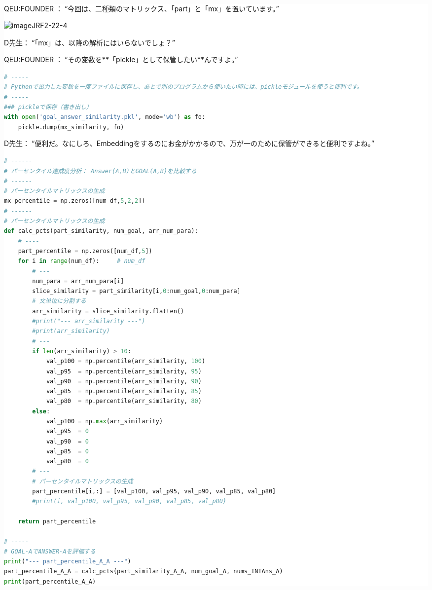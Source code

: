 ```python
```

QEU:FOUNDER ： “今回は、二種類のマトリックス、「part」と「mx」を置いています。”

![imageJRF2-22-4](/2024-07-25-QEUR23_CHRLTM22/imageJRF2-22-4.jpg)

D先生： “「mx」は、以降の解析にはいらないでしょ？”

QEU:FOUNDER ： “その変数を**「pickle」として保管したい**んですよ。”

```python
# -----
# Pythonで出力した変数を一度ファイルに保存し、あとで別のプログラムから使いたい時には、pickleモジュールを使うと便利です。
# -----
### pickleで保存（書き出し）
with open('goal_answer_similarity.pkl', mode='wb') as fo:
    pickle.dump(mx_similarity, fo)

```

D先生： “便利だ。なにしろ、Embeddingをするのにお金がかかるので、万が一のために保管ができると便利ですよね。”

```python
# ------
# パーセンタイル達成度分析： Answer(A,B)とGOAL(A,B)を比較する
# ------
# パーセンタイルマトリックスの生成
mx_percentile = np.zeros([num_df,5,2,2])
# ------
# パーセンタイルマトリックスの生成
def calc_pcts(part_similarity, num_goal, arr_num_para):
    # ----
    part_percentile = np.zeros([num_df,5])
    for i in range(num_df):     # num_df
        # ---
        num_para = arr_num_para[i]
        slice_similarity = part_similarity[i,0:num_goal,0:num_para]
        # 文単位に分割する
        arr_similarity = slice_similarity.flatten()
        #print("--- arr_similarity ---")
        #print(arr_similarity)
        # ---
        if len(arr_similarity) > 10:
            val_p100 = np.percentile(arr_similarity, 100)
            val_p95  = np.percentile(arr_similarity, 95)
            val_p90  = np.percentile(arr_similarity, 90)
            val_p85  = np.percentile(arr_similarity, 85)
            val_p80  = np.percentile(arr_similarity, 80)
        else:
            val_p100 = np.max(arr_similarity)
            val_p95  = 0
            val_p90  = 0
            val_p85  = 0
            val_p80  = 0
        # ---
        # パーセンタイルマトリックスの生成
        part_percentile[i,:] = [val_p100, val_p95, val_p90, val_p85, val_p80]
        #print(i, val_p100, val_p95, val_p90, val_p85, val_p80)

    return part_percentile

# -----
# GOAL-AでANSWER-Aを評価する
print("--- part_percentile_A_A ---")
part_percentile_A_A = calc_pcts(part_similarity_A_A, num_goal_A, nums_INTAns_A)
print(part_percentile_A_A)
```